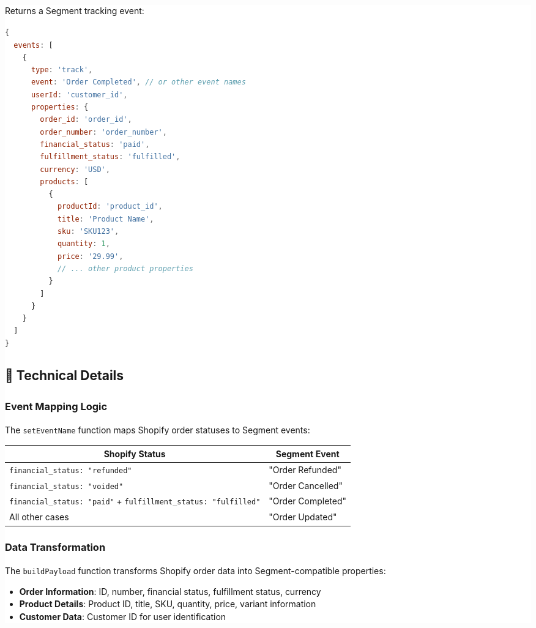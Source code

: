 Returns a Segment tracking event:

```javascript
{
  events: [
    {
      type: 'track',
      event: 'Order Completed', // or other event names
      userId: 'customer_id',
      properties: {
        order_id: 'order_id',
        order_number: 'order_number',
        financial_status: 'paid',
        fulfillment_status: 'fulfilled',
        currency: 'USD',
        products: [
          {
            productId: 'product_id',
            title: 'Product Name',
            sku: 'SKU123',
            quantity: 1,
            price: '29.99',
            // ... other product properties
          }
        ]
      }
    }
  ]
}
```

## 🔧 Technical Details

### Event Mapping Logic

The `setEventName` function maps Shopify order statuses to Segment events:

| Shopify Status | Segment Event |
|----------------|---------------|
| `financial_status: "refunded"` | "Order Refunded" |
| `financial_status: "voided"` | "Order Cancelled" |
| `financial_status: "paid"` + `fulfillment_status: "fulfilled"` | "Order Completed" |
| All other cases | "Order Updated" |

### Data Transformation

The `buildPayload` function transforms Shopify order data into Segment-compatible properties:

- **Order Information**: ID, number, financial status, fulfillment status, currency
- **Product Details**: Product ID, title, SKU, quantity, price, variant information
- **Customer Data**: Customer ID for user identification
